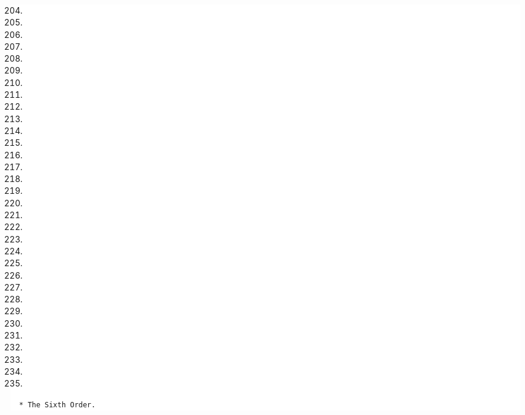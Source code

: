 204.

200.

301.

392.

400.

506.

600.

511.

714.

750.

800.

900.

1500.

2000.

1000.

1200.

4500.

3000.

4000.

6000.

6690.

9000.

10000.

11000.

12000.

14000.

16000.

20000.

22000.

30400.

24000.

40000.

      * The Sixth Order.
